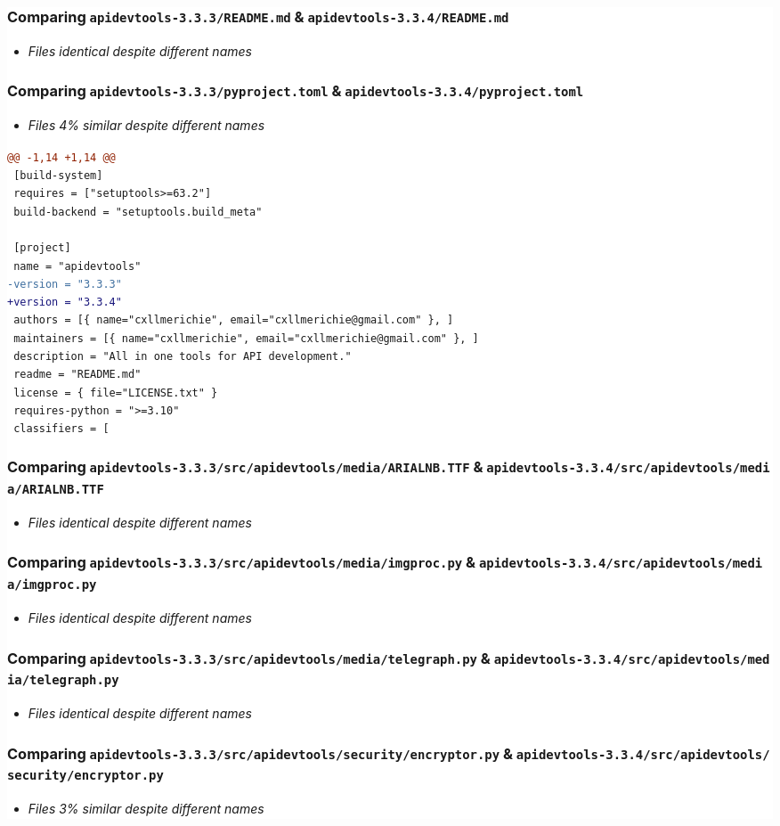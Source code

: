 ### Comparing `apidevtools-3.3.3/README.md` & `apidevtools-3.3.4/README.md`

 * *Files identical despite different names*

### Comparing `apidevtools-3.3.3/pyproject.toml` & `apidevtools-3.3.4/pyproject.toml`

 * *Files 4% similar despite different names*

```diff
@@ -1,14 +1,14 @@
 [build-system]
 requires = ["setuptools>=63.2"]
 build-backend = "setuptools.build_meta"
 
 [project]
 name = "apidevtools"
-version = "3.3.3"
+version = "3.3.4"
 authors = [{ name="cxllmerichie", email="cxllmerichie@gmail.com" }, ]
 maintainers = [{ name="cxllmerichie", email="cxllmerichie@gmail.com" }, ]
 description = "All in one tools for API development."
 readme = "README.md"
 license = { file="LICENSE.txt" }
 requires-python = ">=3.10"
 classifiers = [
```

### Comparing `apidevtools-3.3.3/src/apidevtools/media/ARIALNB.TTF` & `apidevtools-3.3.4/src/apidevtools/media/ARIALNB.TTF`

 * *Files identical despite different names*

### Comparing `apidevtools-3.3.3/src/apidevtools/media/imgproc.py` & `apidevtools-3.3.4/src/apidevtools/media/imgproc.py`

 * *Files identical despite different names*

### Comparing `apidevtools-3.3.3/src/apidevtools/media/telegraph.py` & `apidevtools-3.3.4/src/apidevtools/media/telegraph.py`

 * *Files identical despite different names*

### Comparing `apidevtools-3.3.3/src/apidevtools/security/encryptor.py` & `apidevtools-3.3.4/src/apidevtools/security/encryptor.py`

 * *Files 3% similar despite different names*
